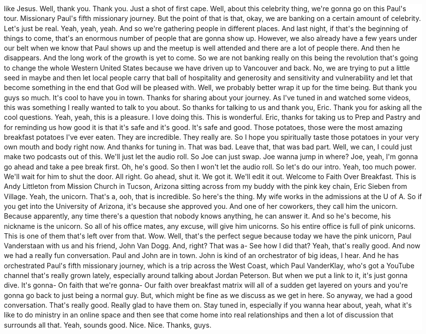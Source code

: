 like Jesus. Well, thank you. Thank you. Just a shot of first cape. Well, about this celebrity thing, we're gonna go on this Paul's tour. Missionary Paul's fifth missionary journey. But the point of that is that, okay, we are banking on a certain amount of celebrity. Let's just be real. Yeah, yeah, yeah. And so we're gathering people in different places. And last night, if that's the beginning of things to come, that's an enormous number of people that are gonna show up. However, we also already have a few years under our belt when we know that Paul shows up and the meetup is well attended and there are a lot of people there. And then he disappears. And the long work of the growth is yet to come. So we are not banking really on this being the revolution that's going to change the whole Western United States because we have driven up to Vancouver and back. No, we are trying to put a little seed in maybe and then let local people carry that ball of hospitality and generosity and sensitivity and vulnerability and let that become something in the end that God will be pleased with. Well, we probably better wrap it up for the time being. But thank you guys so much. It's cool to have you in town. Thanks for sharing about your journey. As I've tuned in and watched some videos, this was something I really wanted to talk to you about. So thanks for talking to us and thank you, Eric. Thank you for asking all the cool questions. Yeah, yeah, this is a pleasure. I love doing this. This is wonderful. Eric, thanks for taking us to Prep and Pastry and for reminding us how good it is that it's safe and it's good. It's safe and good. Those potatoes, those were the most amazing breakfast potatoes I've ever eaten. They are incredible. They really are. So I hope you spiritually taste those potatoes in your very own mouth and body right now. And thanks for tuning in. That was bad. Leave that, that was bad part. Well, we can, I could just make two podcasts out of this. We'll just let the audio roll. So Joe can just swap. Joe wanna jump in where? Joe, yeah, I'm gonna go ahead and take a pee break first. Oh, he's good. So then I won't let the audio roll. So let's do our intro. Yeah, too much power. We'll wait for him to shut the door. All right. Go ahead, shut it. We got it. We'll edit it out. Welcome to Faith Over Breakfast. This is Andy Littleton from Mission Church in Tucson, Arizona sitting across from my buddy with the pink key chain, Eric Sieben from Village. Yeah, the unicorn. That's a, ooh, that is incredible. So here's the thing. My wife works in the admissions at the U of A. So if you get into the University of Arizona, it's because she approved you. And one of her coworkers, they call him the unicorn. Because apparently, any time there's a question that nobody knows anything, he can answer it. And so he's become, his nickname is the unicorn. So all of his office mates, any excuse, will give him unicorns. So his entire office is full of pink unicorns. This is one of them that's left over from that. Wow. Well, that's the perfect segue because today we have the pink unicorn, Paul Vanderstaan with us and his friend, John Van Dogg. And, right? That was a- See how I did that? Yeah, that's really good. And now we had a really fun conversation. Paul and John are in town. John is kind of an orchestrator of big ideas, I hear. And he has orchestrated Paul's fifth missionary journey, which is a trip across the West Coast, which Paul VanderKlay, who's got a YouTube channel that's really grown lately, especially around talking about Jordan Peterson. But when we put a link to it, it's just gonna dive. It's gonna- On faith that we're gonna- Our faith over breakfast matrix will all of a sudden get layered on yours and you're gonna go back to just being a normal guy. But, which might be fine as we discuss as we get in here. So anyway, we had a good conversation. That's really good. Really glad to have them on. Stay tuned in, especially if you wanna hear about, yeah, what it's like to do ministry in an online space and then see that come home into real relationships and then a lot of discussion that surrounds all that. Yeah, sounds good. Nice. Nice. Thanks, guys.